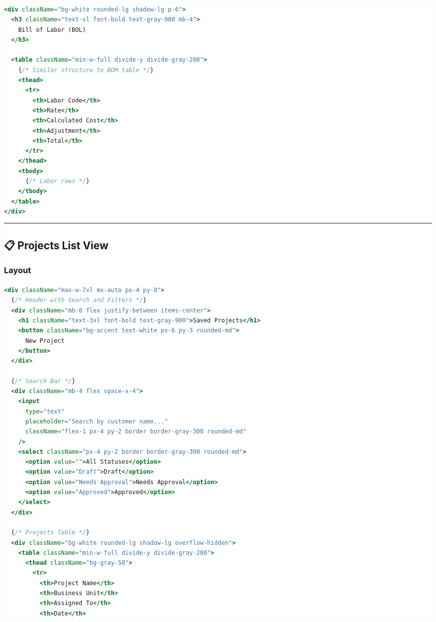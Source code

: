```jsx
<div className="bg-white rounded-lg shadow-lg p-6">
  <h3 className="text-xl font-bold text-gray-900 mb-4">
    Bill of Labor (BOL)
  </h3>
  
  <table className="min-w-full divide-y divide-gray-200">
    {/* Similar structure to BOM table */}
    <thead>
      <tr>
        <th>Labor Code</th>
        <th>Rate</th>
        <th>Calculated Cost</th>
        <th>Adjustment</th>
        <th>Total</th>
      </tr>
    </thead>
    <tbody>
      {/* Labor rows */}
    </tbody>
  </table>
</div>
```

---

## 📋 Projects List View

### Layout
```jsx
<div className="max-w-7xl mx-auto px-4 py-8">
  {/* Header with Search and Filters */}
  <div className="mb-6 flex justify-between items-center">
    <h1 className="text-3xl font-bold text-gray-900">Saved Projects</h1>
    <button className="bg-accent text-white px-6 py-3 rounded-md">
      New Project
    </button>
  </div>
  
  {/* Search Bar */}
  <div className="mb-4 flex space-x-4">
    <input
      type="text"
      placeholder="Search by customer name..."
      className="flex-1 px-4 py-2 border border-gray-300 rounded-md"
    />
    <select className="px-4 py-2 border border-gray-300 rounded-md">
      <option value="">All Statuses</option>
      <option value="Draft">Draft</option>
      <option value="Needs Approval">Needs Approval</option>
      <option value="Approved">Approved</option>
    </select>
  </div>
  
  {/* Projects Table */}
  <div className="bg-white rounded-lg shadow-lg overflow-hidden">
    <table className="min-w-full divide-y divide-gray-200">
      <thead className="bg-gray-50">
        <tr>
          <th>Project Name</th>
          <th>Business Unit</th>
          <th>Assigned To</th>
          <th>Date</th>
```